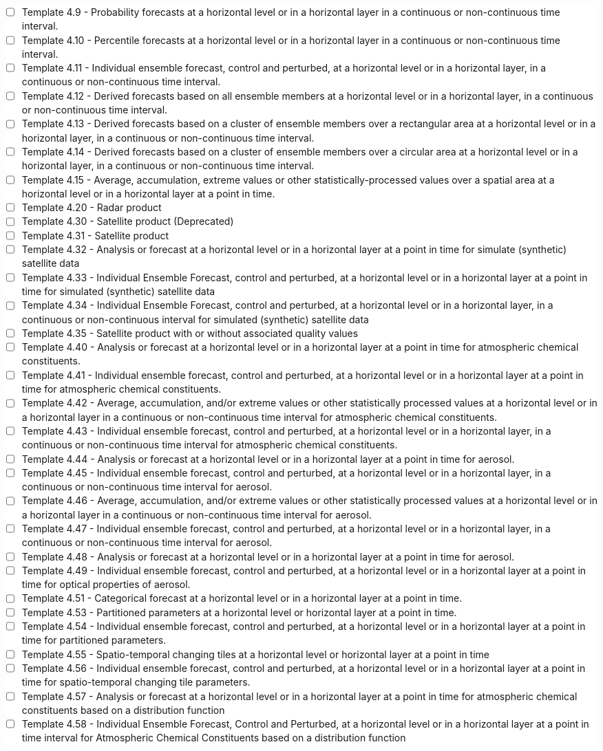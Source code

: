 - [ ] Template 4.9 - Probability forecasts at a horizontal level or in a horizontal layer in a continuous or non-continuous time interval.
- [ ] Template 4.10 - Percentile forecasts at a horizontal level or in a horizontal layer in a continuous or non-continuous time interval.
- [ ] Template 4.11 - Individual ensemble forecast, control and perturbed, at a horizontal level or in a horizontal layer, in a continuous or non-continuous time interval.
- [ ] Template 4.12 - Derived forecasts based on all ensemble members at a horizontal level or in a horizontal layer, in a continuous or non-continuous time interval.
- [ ] Template 4.13 - Derived forecasts based on a cluster of ensemble members over a rectangular area at a horizontal level or in a horizontal layer, in a continuous or non-continuous time interval.
- [ ] Template 4.14 - Derived forecasts based on a cluster of ensemble members over a circular area at a horizontal level or in a horizontal layer, in a continuous or non-continuous time interval.
- [ ] Template 4.15 - Average, accumulation, extreme values or other statistically-processed values over a spatial area at a horizontal level or in a horizontal layer at a point in time.
- [ ] Template 4.20 - Radar product
- [ ] Template 4.30 - Satellite product (Deprecated)
- [ ] Template 4.31 - Satellite product
- [ ] Template 4.32 - Analysis or forecast at a horizontal level or in a horizontal layer at a point in time for simulate (synthetic) satellite data
- [ ] Template 4.33 - Individual Ensemble Forecast, control and perturbed, at a horizontal level or in a horizontal layer at a point in time for simulated (synthetic) satellite data
- [ ] Template 4.34 - Individual Ensemble Forecast, control and perturbed, at a horizontal level or in a horizontal layer, in a continuous or non-continuous interval for simulated (synthetic) satellite data
- [ ] Template 4.35 - Satellite product with or without associated quality values
- [ ] Template 4.40 - Analysis or forecast at a horizontal level or in a horizontal layer at a point in time for atmospheric chemical constituents.
- [ ] Template 4.41 - Individual ensemble forecast, control and perturbed, at a horizontal level or in a horizontal layer at a point in time for atmospheric chemical constituents.
- [ ] Template 4.42 - Average, accumulation, and/or extreme values or other statistically processed values at a horizontal level or in a horizontal layer in a continuous or non-continuous time interval for atmospheric chemical constituents.
- [ ] Template 4.43 - Individual ensemble forecast, control and perturbed, at a horizontal level or in a horizontal layer, in a continuous or non-continuous time interval for atmospheric chemical constituents.
- [ ] Template 4.44 - Analysis or forecast at a horizontal level or in a horizontal layer at a point in time for aerosol.
- [ ] Template 4.45 - Individual ensemble forecast, control and perturbed, at a horizontal level or in a horizontal layer, in a continuous or non-continuous time interval for aerosol.
- [ ] Template 4.46 - Average, accumulation, and/or extreme values or other statistically processed values at a horizontal level or in a horizontal layer in a continuous or non-continuous time interval for aerosol.
- [ ] Template 4.47 - Individual ensemble forecast, control and perturbed, at a horizontal level or in a horizontal layer, in a continuous or non-continuous time interval for aerosol.
- [ ] Template 4.48 - Analysis or forecast at a horizontal level or in a horizontal layer at a point in time for aerosol.
- [ ] Template 4.49 - Individual ensemble forecast, control and perturbed, at a horizontal level or in a horizontal layer at a point in time for optical properties of aerosol.
- [ ] Template 4.51 - Categorical forecast at a horizontal level or in a horizontal layer at a point in time.
- [ ] Template 4.53 - Partitioned parameters at a horizontal level or horizontal layer at a point in time.
- [ ] Template 4.54 - Individual ensemble forecast, control and perturbed, at a horizontal level or in a horizontal layer at a point in time for partitioned parameters.
- [ ] Template 4.55 - Spatio-temporal changing tiles at a horizontal level or horizontal layer at a point in time
- [ ] Template 4.56 - Individual ensemble forecast, control and perturbed, at a horizontal level or in a horizontal layer at a point in time for spatio-temporal changing tile parameters.
- [ ] Template 4.57 - Analysis or forecast at a horizontal level or in a horizontal layer at a point in time for atmospheric chemical constituents based on a distribution function
- [ ] Template 4.58 - Individual Ensemble Forecast, Control and Perturbed, at a horizontal level or in a horizontal layer at a point in time interval for Atmospheric Chemical Constituents based on a distribution function